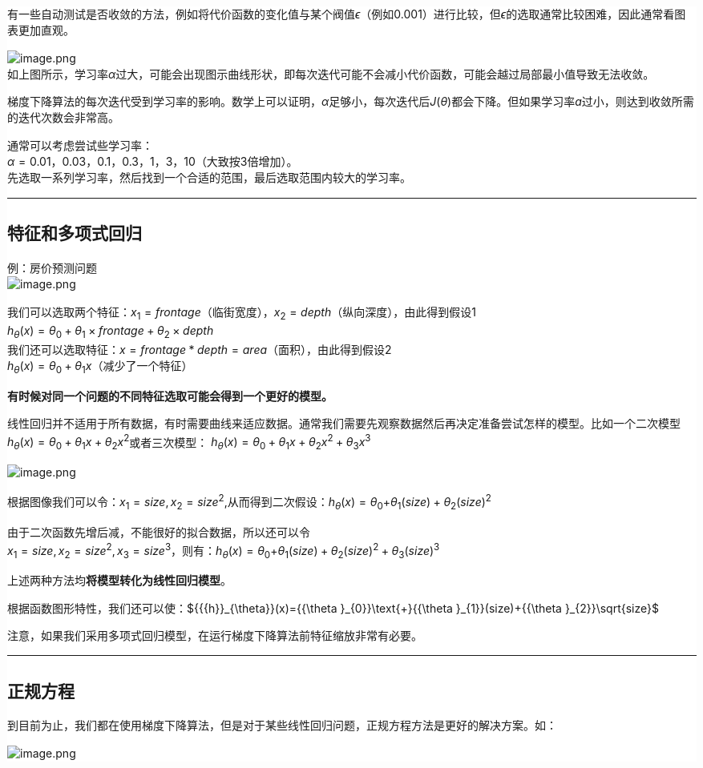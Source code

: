 有一些自动测试是否收敛的方法，例如将代价函数的变化值与某个阀值$\epsilon$（例如0.001）进行比较，但$\epsilon$的选取通常比较困难，因此通常看图表更加直观。

![image.png](https://cdn.nlark.com/yuque/0/2022/png/12563972/1654242784979-fbbf1c36-004f-4804-abf7-b91ac03e3957.png#clientId=ub5ad8871-3d34-4&crop=0&crop=0&crop=1&crop=1&from=paste&height=284&id=u44e31a29&name=image.png&originHeight=603&originWidth=1130&originalType=binary&ratio=1&rotation=0&showTitle=false&size=101536&status=done&style=none&taskId=u1b751b2f-ca22-45f2-8f38-db50be1f1fb&title=&width=533#crop=0&crop=0&crop=1&crop=1&height=248&id=Y6pEz&originHeight=603&originWidth=1130&originalType=binary&ratio=1&rotation=0&showTitle=false&status=done&style=none&title=&width=464)<br />	如上图所示，学习率$\alpha$过大，可能会出现图示曲线形状，即每次迭代可能不会减小代价函数，可能会越过局部最小值导致无法收敛。

梯度下降算法的每次迭代受到学习率的影响。数学上可以证明，$\alpha$足够小，每次迭代后$J(\theta)$都会下降。但如果学习率$a$过小，则达到收敛所需的迭代次数会非常高。

通常可以考虑尝试些学习率：<br />$\alpha=0.01，0.03，0.1，0.3，1，3，10$（大致按3倍增加）。<br />先选取一系列学习率，然后找到一个合适的范围，最后选取范围内较大的学习率。

---

<a name="jLOIC"></a>
## 特征和多项式回归

例：房价预测问题<br />![image.png](https://cdn.nlark.com/yuque/0/2022/png/12563972/1654243241847-3347e204-ada5-47f5-9224-1c8467207b94.png#clientId=ub5ad8871-3d34-4&crop=0&crop=0&crop=1&crop=1&from=paste&height=218&id=ufe67de2c&name=image.png&originHeight=324&originWidth=434&originalType=binary&ratio=1&rotation=0&showTitle=false&size=102325&status=done&style=none&taskId=u88305f23-977a-45b7-9046-57ab4918160&title=&width=292.6363830566406#crop=0&crop=0&crop=1&crop=1&height=222&id=zQF6O&originHeight=324&originWidth=434&originalType=binary&ratio=1&rotation=0&showTitle=false&status=done&style=none&title=&width=298)

我们可以选取两个特征：${x_{1}}=frontage$（临街宽度），${x_{2}}=depth$（纵向深度），由此得到假设1<br />$h_{\theta }\left( x \right)={\theta_{0}}+{\theta_{1}}\times{frontage}+{\theta_{2}}\times{depth}$<br />我们还可以选取特征：$x=frontage*depth=area$（面积），由此得到假设2<br />${h_{\theta}}\left( x \right)={\theta_{0}}+{\theta_{1}}x$（减少了一个特征）

**有时候对同一个问题的不同特征选取可能会得到一个更好的模型。**

线性回归并不适用于所有数据，有时需要曲线来适应数据。通常我们需要先观察数据然后再决定准备尝试怎样的模型。比如一个二次模型$h_{\theta}\left( x \right)={\theta_{0}}+{\theta_{1}}{x}+{\theta_{2}}{x^{2}}$或者三次模型： $h_{\theta}\left( x \right)={\theta_{0}}+{\theta_{1}}{x}+{\theta_{2}}{x^2}+{\theta_{3}}{x^3}$

![image.png](https://cdn.nlark.com/yuque/0/2022/png/12563972/1654243692481-1c8c249b-4265-44ab-9320-43c5b81ef7fe.png#clientId=ub5ad8871-3d34-4&crop=0&crop=0&crop=1&crop=1&from=paste&height=263&id=u07433cfe&name=image.png&originHeight=489&originWidth=924&originalType=binary&ratio=1&rotation=0&showTitle=false&size=215969&status=done&style=none&taskId=u8cfef943-4c14-43a9-b490-809a29e38db&title=&width=497#crop=0&crop=0&crop=1&crop=1&height=274&id=iJHDn&originHeight=489&originWidth=924&originalType=binary&ratio=1&rotation=0&showTitle=false&status=done&style=none&title=&width=518)

根据图像我们可以令：$x_{1}=size,x_{2}=size^{2}$,从而得到二次假设：${{{h}}_{\theta}}(x)={{\theta }_{0}}\text{+}{{\theta }_{1}}(size)+{{\theta}_{2}}{{(size)}^{2}}$

由于二次函数先增后减，不能很好的拟合数据，所以还可以令<br />$x_{1}=size,x_{2}=size^{2},x_{3}=size^{3}$，则有：${{{h}}_{\theta}}(x)={{\theta }_{0}}\text{+}{{\theta }_{1}}(size)+{{\theta}_{2}}{{(size)}^{2}+{{\theta}_{3}}{{(size)}^{3}}}$

上述两种方法均**将模型转化为线性回归模型**。

根据函数图形特性，我们还可以使：${{{h}}_{\theta}}(x)={{\theta }_{0}}\text{+}{{\theta }_{1}}(size)+{{\theta }_{2}}\sqrt{size}$

注意，如果我们采用多项式回归模型，在运行梯度下降算法前特征缩放非常有必要。

---

<a name="cxGKM"></a>
## 正规方程

到目前为止，我们都在使用梯度下降算法，但是对于某些线性回归问题，正规方程方法是更好的解决方案。如：

![image.png](https://cdn.nlark.com/yuque/0/2022/png/12563972/1654247019223-b1ec07d3-2972-4f7a-8e4d-3e34d5c45684.png#clientId=uecb62040-5a91-4&crop=0&crop=0&crop=1&crop=1&from=paste&height=286&id=ub65b4938&name=image.png&originHeight=635&originWidth=1182&originalType=binary&ratio=1&rotation=0&showTitle=false&size=205997&status=done&style=none&taskId=ubad198ea-1706-4e0a-a43b-636194e9e35&title=&width=533#crop=0&crop=0&crop=1&crop=1&height=265&id=IOeB0&originHeight=635&originWidth=1182&originalType=binary&ratio=1&rotation=0&showTitle=false&status=done&style=none&title=&width=493)
